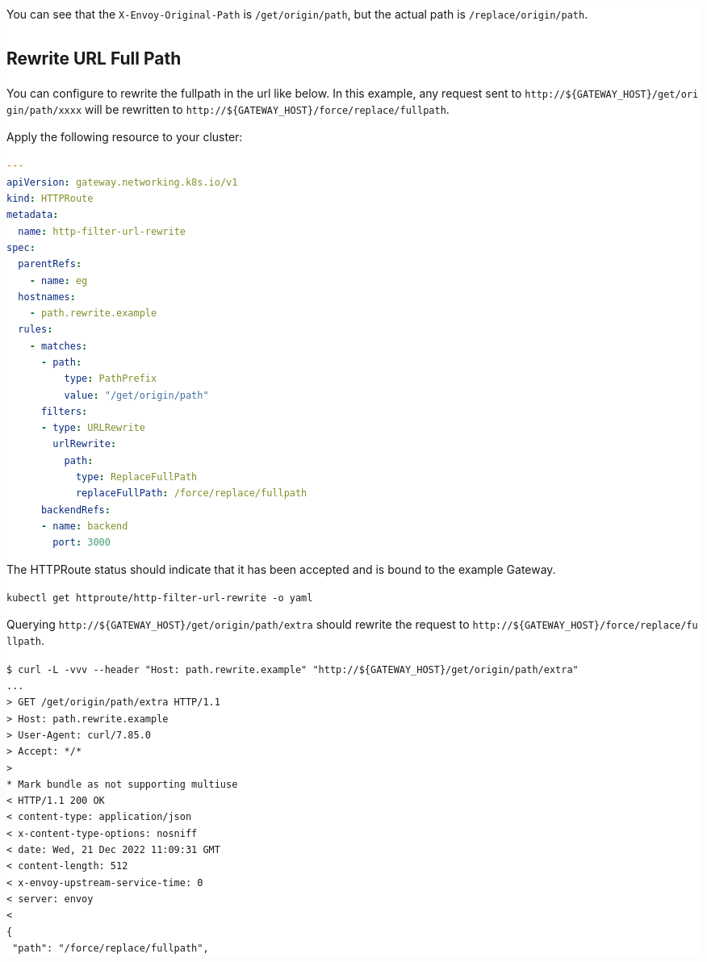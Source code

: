 You can see that the `X-Envoy-Original-Path` is `/get/origin/path`, but the actual path is `/replace/origin/path`.

## Rewrite URL Full Path

You can configure to rewrite the fullpath in the url like below. In this example, any request sent to
`http://${GATEWAY_HOST}/get/origin/path/xxxx` will be rewritten to
`http://${GATEWAY_HOST}/force/replace/fullpath`.

Apply the following resource to your cluster:

```yaml
---
apiVersion: gateway.networking.k8s.io/v1
kind: HTTPRoute
metadata:
  name: http-filter-url-rewrite
spec:
  parentRefs:
    - name: eg
  hostnames:
    - path.rewrite.example
  rules:
    - matches:
      - path:
          type: PathPrefix
          value: "/get/origin/path"
      filters:
      - type: URLRewrite
        urlRewrite:
          path:
            type: ReplaceFullPath
            replaceFullPath: /force/replace/fullpath
      backendRefs:
      - name: backend
        port: 3000
```

The HTTPRoute status should indicate that it has been accepted and is bound to the example Gateway.

```shell
kubectl get httproute/http-filter-url-rewrite -o yaml
```

Querying `http://${GATEWAY_HOST}/get/origin/path/extra` should rewrite the request to
`http://${GATEWAY_HOST}/force/replace/fullpath`.

```console
$ curl -L -vvv --header "Host: path.rewrite.example" "http://${GATEWAY_HOST}/get/origin/path/extra"
...
> GET /get/origin/path/extra HTTP/1.1
> Host: path.rewrite.example
> User-Agent: curl/7.85.0
> Accept: */*
>
* Mark bundle as not supporting multiuse
< HTTP/1.1 200 OK
< content-type: application/json
< x-content-type-options: nosniff
< date: Wed, 21 Dec 2022 11:09:31 GMT
< content-length: 512
< x-envoy-upstream-service-time: 0
< server: envoy
<
{
 "path": "/force/replace/fullpath",
```